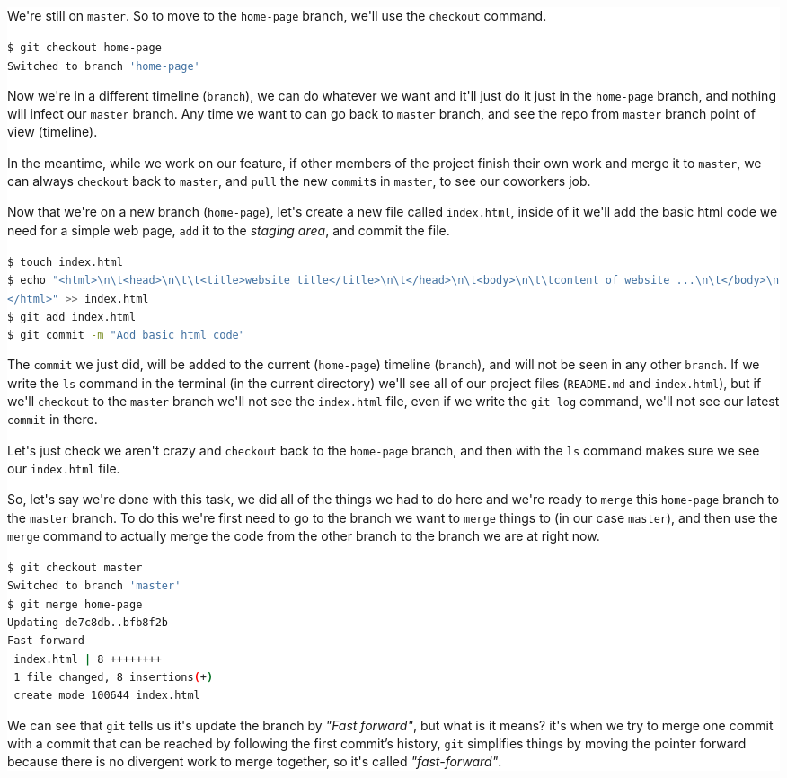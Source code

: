 We're still on `master`. So to move to the `home-page` branch, we'll use the `checkout` command.

```bash
$ git checkout home-page
Switched to branch 'home-page'
```

Now we're in a different timeline (`branch`), we can do whatever we want and it'll just do it just in the `home-page` branch, and nothing will infect our `master` branch. Any time we want to can go back to `master` branch, and see the repo from `master` branch point of view (timeline).

In the meantime, while we work on our feature, if other members of the project finish their own work and merge it to `master`, we can always `checkout` back to `master`, and `pull` the new `commit`s in `master`, to see our coworkers job.

Now that we're on a new branch (`home-page`), let's create a new file called `index.html`, inside of it we'll add the basic html code we need for a simple web page, `add` it to the _staging area_, and commit the file.

```bash
$ touch index.html
$ echo "<html>\n\t<head>\n\t\t<title>website title</title>\n\t</head>\n\t<body>\n\t\tcontent of website ...\n\t</body>\n</html>" >> index.html
$ git add index.html
$ git commit -m "Add basic html code"
```

The `commit` we just did, will be added to the current (`home-page`) timeline (`branch`), and will not be seen in any other `branch`. If we write the `ls` command in the terminal (in the current directory) we'll see all of our project files (`README.md` and `index.html`), but if we'll `checkout` to the `master` branch we'll not see the `index.html` file, even if we write the `git log` command, we'll not see our latest `commit` in there.

Let's just check we aren't crazy and `checkout` back to the `home-page` branch, and then with the `ls` command makes sure we see our `index.html` file.

So, let's say we're done with this task, we did all of the things we had to do here and we're ready to `merge` this `home-page` branch to the `master` branch. To do this we're first need to go to the branch we want to `merge` things to (in our case `master`), and then use the `merge` command to actually merge the code from the other branch to the branch we are at right now.

```bash
$ git checkout master
Switched to branch 'master'
$ git merge home-page
Updating de7c8db..bfb8f2b
Fast-forward
 index.html | 8 ++++++++
 1 file changed, 8 insertions(+)
 create mode 100644 index.html
```

We can see that `git` tells us it's update the branch by _"Fast forward"_, but what is it means? it's when we try to merge one commit with a commit that can be reached by following the first commit’s history, `git` simplifies things by moving the pointer forward because there is no divergent work to merge together, so it's called _"fast-forward"_.
